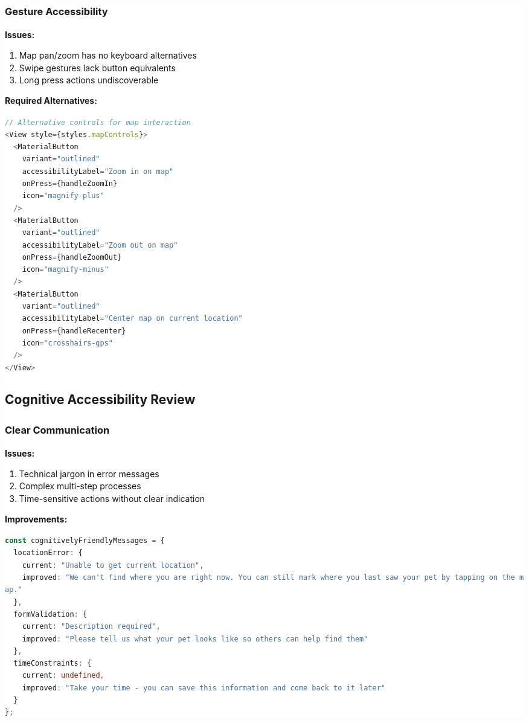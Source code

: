 ### Gesture Accessibility
**Issues:**
1. Map pan/zoom has no keyboard alternatives
2. Swipe gestures lack button equivalents
3. Long press actions undiscoverable

**Required Alternatives:**
```typescript
// Alternative controls for map interaction
<View style={styles.mapControls}>
  <MaterialButton
    variant="outlined"
    accessibilityLabel="Zoom in on map"
    onPress={handleZoomIn}
    icon="magnify-plus"
  />
  <MaterialButton
    variant="outlined"
    accessibilityLabel="Zoom out on map"  
    onPress={handleZoomOut}
    icon="magnify-minus"
  />
  <MaterialButton
    variant="outlined"
    accessibilityLabel="Center map on current location"
    onPress={handleRecenter}
    icon="crosshairs-gps"
  />
</View>
```

## Cognitive Accessibility Review

### Clear Communication
**Issues:**
1. Technical jargon in error messages
2. Complex multi-step processes
3. Time-sensitive actions without clear indication

**Improvements:**
```typescript
const cognitivelyFriendlyMessages = {
  locationError: {
    current: "Unable to get current location",
    improved: "We can't find where you are right now. You can still mark where you last saw your pet by tapping on the map."
  },
  formValidation: {
    current: "Description required",  
    improved: "Please tell us what your pet looks like so others can help find them"
  },
  timeConstraints: {
    current: undefined,
    improved: "Take your time - you can save this information and come back to it later"
  }
};
```
